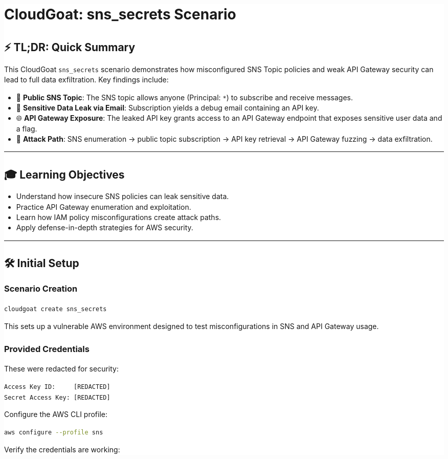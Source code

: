 
# CloudGoat: sns_secrets Scenario

## ⚡ TL;DR: Quick Summary

This CloudGoat `sns_secrets` scenario demonstrates how misconfigured SNS Topic policies and weak API Gateway security can lead to full data exfiltration. Key findings include:

- 📣 **Public SNS Topic**: The SNS topic allows anyone (Principal: `*`) to subscribe and receive messages.
- 📧 **Sensitive Data Leak via Email**: Subscription yields a debug email containing an API key.
- 🌐 **API Gateway Exposure**: The leaked API key grants access to an API Gateway endpoint that exposes sensitive user data and a flag.
- 🧪 **Attack Path**: SNS enumeration → public topic subscription → API key retrieval → API Gateway fuzzing → data exfiltration.

---

## 🎓 Learning Objectives

- Understand how insecure SNS policies can leak sensitive data.
- Practice API Gateway enumeration and exploitation.
- Learn how IAM policy misconfigurations create attack paths.
- Apply defense-in-depth strategies for AWS security.

---

## 🛠️ Initial Setup

### Scenario Creation

```bash
cloudgoat create sns_secrets
```

This sets up a vulnerable AWS environment designed to test misconfigurations in SNS and API Gateway usage.

### Provided Credentials

These were redacted for security:

```
Access Key ID:     [REDACTED]
Secret Access Key: [REDACTED]
```

Configure the AWS CLI profile:

```bash
aws configure --profile sns
```

Verify the credentials are working:

